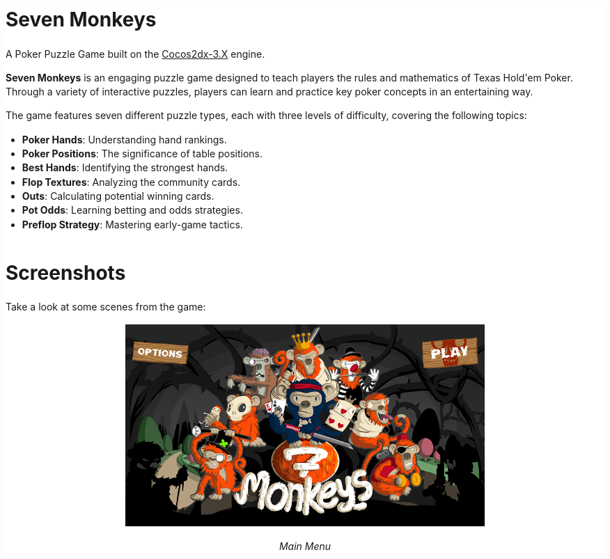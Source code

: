 # Seven Monkeys

A Poker Puzzle Game built on the [Cocos2dx-3.X](http://www.cocos2d-x.org/) engine.

**Seven Monkeys** is an engaging puzzle game designed to teach players the rules and mathematics of Texas Hold'em Poker. Through a variety of interactive puzzles, players can learn and practice key poker concepts in an entertaining way.

The game features seven different puzzle types, each with three levels of difficulty, covering the following topics:

- **Poker Hands**: Understanding hand rankings.
- **Poker Positions**: The significance of table positions.
- **Best Hands**: Identifying the strongest hands.
- **Flop Textures**: Analyzing the community cards.
- **Outs**: Calculating potential winning cards.
- **Pot Odds**: Learning betting and odds strategies.
- **Preflop Strategy**: Mastering early-game tactics.

# Screenshots

Take a look at some scenes from the game:

<p align="center">
  <img src="screenshots/seven-monkeys-main.png" alt="Main Scene" width="60%"/>
</p>
<p align="center">
  <em>Main Menu</em>
</p>
